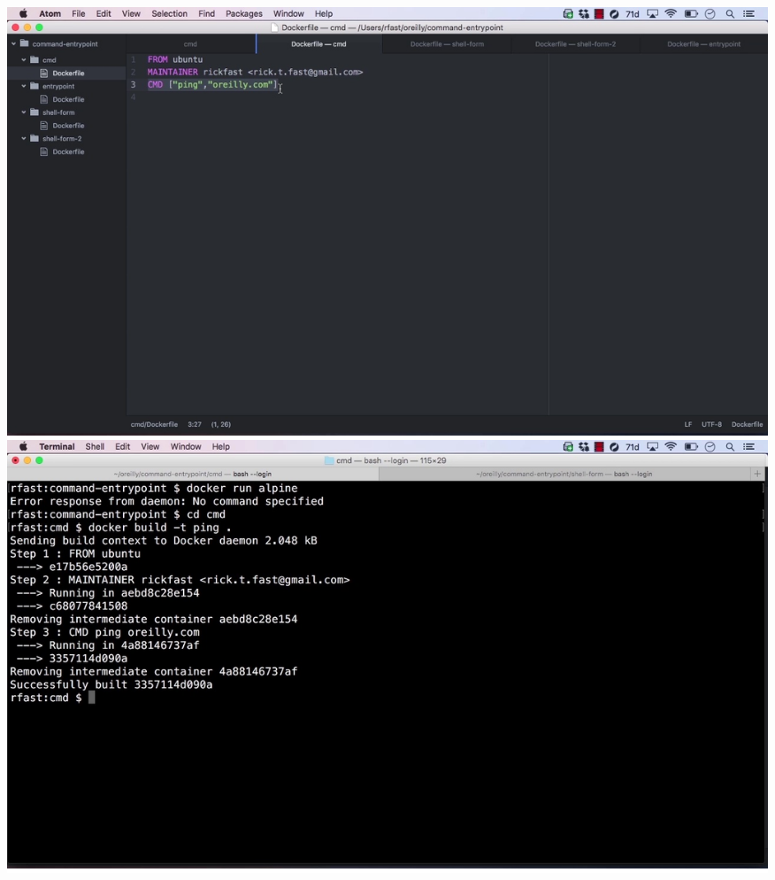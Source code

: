 <img src = "./screens/vlcsnap-2018-03-27-11h09m00s227.jpg" alt="screen" /> <br>
<img src = "./screens/vlcsnap-2018-03-27-11h09m10s641.jpg" alt="screen" /> <br>